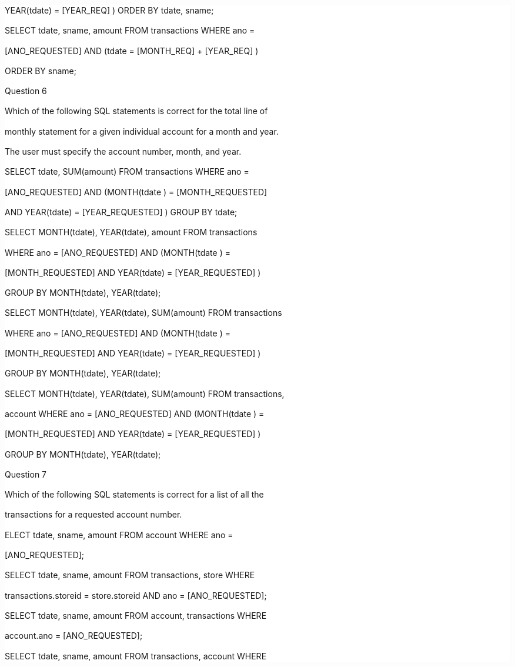 YEAR(tdate) = [YEAR_REQ] ) ORDER BY tdate, sname;

SELECT tdate, sname, amount FROM transactions WHERE ano =

[ANO_REQUESTED] AND (tdate = [MONTH_REQ] + [YEAR_REQ] )

ORDER BY sname;

Question 6

Which of the following SQL statements is correct for the total line of

monthly statement for a given individual account for a month and year.

The user must specify the account number, month, and year.

SELECT tdate, SUM(amount) FROM transactions WHERE ano =

[ANO_REQUESTED] AND (MONTH(tdate ) = [MONTH_REQUESTED]

AND YEAR(tdate) = [YEAR_REQUESTED] ) GROUP BY tdate;

SELECT MONTH(tdate), YEAR(tdate), amount FROM transactions

WHERE ano = [ANO_REQUESTED] AND (MONTH(tdate ) =

[MONTH_REQUESTED] AND YEAR(tdate) = [YEAR_REQUESTED] )

GROUP BY MONTH(tdate), YEAR(tdate);

SELECT MONTH(tdate), YEAR(tdate), SUM(amount) FROM transactions

WHERE ano = [ANO_REQUESTED] AND (MONTH(tdate ) =

[MONTH_REQUESTED] AND YEAR(tdate) = [YEAR_REQUESTED] )

GROUP BY MONTH(tdate), YEAR(tdate);

SELECT MONTH(tdate), YEAR(tdate), SUM(amount) FROM transactions,

account WHERE ano = [ANO_REQUESTED] AND (MONTH(tdate ) =

[MONTH_REQUESTED] AND YEAR(tdate) = [YEAR_REQUESTED] )

GROUP BY MONTH(tdate), YEAR(tdate);

Question 7

Which of the following SQL statements is correct for a list of all the

transactions for a requested account number.

ELECT tdate, sname, amount FROM account WHERE ano =

[ANO_REQUESTED];

SELECT tdate, sname, amount FROM transactions, store WHERE

transactions.storeid = store.storeid AND ano = [ANO_REQUESTED];

SELECT tdate, sname, amount FROM account, transactions WHERE

account.ano = [ANO_REQUESTED];

SELECT tdate, sname, amount FROM transactions, account WHERE
